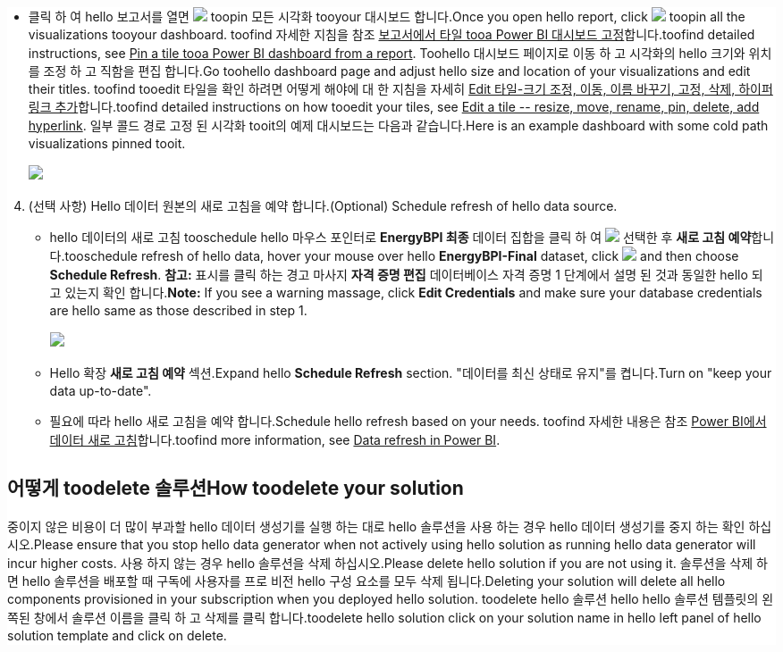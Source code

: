    * <span data-ttu-id="22a55-312">클릭 하 여 hello 보고서를 열면 ![](media/cortana-analytics-technical-guide-demand-forecast/PowerBIpic6.png) toopin 모든 시각화 tooyour 대시보드 합니다.</span><span class="sxs-lookup"><span data-stu-id="22a55-312">Once you open hello report, click ![](media/cortana-analytics-technical-guide-demand-forecast/PowerBIpic6.png) toopin all the visualizations tooyour dashboard.</span></span> <span data-ttu-id="22a55-313">toofind 자세한 지침을 참조 [보고서에서 타일 tooa Power BI 대시보드 고정](https://support.powerbi.com/knowledgebase/articles/430323-pin-a-tile-to-a-power-bi-dashboard-from-a-report)합니다.</span><span class="sxs-lookup"><span data-stu-id="22a55-313">toofind detailed instructions, see [Pin a tile tooa Power BI dashboard from a report](https://support.powerbi.com/knowledgebase/articles/430323-pin-a-tile-to-a-power-bi-dashboard-from-a-report).</span></span>
     <span data-ttu-id="22a55-314">Toohello 대시보드 페이지로 이동 하 고 시각화의 hello 크기와 위치를 조정 하 고 직함을 편집 합니다.</span><span class="sxs-lookup"><span data-stu-id="22a55-314">Go toohello dashboard page and adjust hello size and location of your visualizations and edit their titles.</span></span> <span data-ttu-id="22a55-315">toofind tooedit 타일을 확인 하려면 어떻게 해야에 대 한 지침을 자세히 [Edit 타일-크기 조정, 이동, 이름 바꾸기, 고정, 삭제, 하이퍼링크 추가](https://powerbi.microsoft.com/documentation/powerbi-service-edit-a-tile-in-a-dashboard/#rename)합니다.</span><span class="sxs-lookup"><span data-stu-id="22a55-315">toofind detailed instructions on how tooedit your tiles, see [Edit a tile -- resize, move, rename, pin, delete, add hyperlink](https://powerbi.microsoft.com/documentation/powerbi-service-edit-a-tile-in-a-dashboard/#rename).</span></span> <span data-ttu-id="22a55-316">일부 콜드 경로 고정 된 시각화 tooit의 예제 대시보드는 다음과 같습니다.</span><span class="sxs-lookup"><span data-stu-id="22a55-316">Here is an example dashboard with some cold path visualizations pinned tooit.</span></span>

     ![](media/cortana-analytics-technical-guide-demand-forecast/PowerBIpic7.png)
4. <span data-ttu-id="22a55-317">(선택 사항) Hello 데이터 원본의 새로 고침을 예약 합니다.</span><span class="sxs-lookup"><span data-stu-id="22a55-317">(Optional) Schedule refresh of hello data source.</span></span>

   * <span data-ttu-id="22a55-318">hello 데이터의 새로 고침 tooschedule hello 마우스 포인터로 **EnergyBPI 최종** 데이터 집합을 클릭 하 여 ![](media/cortana-analytics-technical-guide-demand-forecast/PowerBIpic3.png) 선택한 후 **새로 고침 예약**합니다.</span><span class="sxs-lookup"><span data-stu-id="22a55-318">tooschedule refresh of hello data, hover your mouse over hello **EnergyBPI-Final** dataset, click ![](media/cortana-analytics-technical-guide-demand-forecast/PowerBIpic3.png) and then choose **Schedule Refresh**.</span></span>
     <span data-ttu-id="22a55-319">**참고:** 표시를 클릭 하는 경고 마사지 **자격 증명 편집** 데이터베이스 자격 증명 1 단계에서 설명 된 것과 동일한 hello 되 고 있는지 확인 합니다.</span><span class="sxs-lookup"><span data-stu-id="22a55-319">**Note:** If you see a warning massage, click **Edit Credentials** and make sure your database credentials are hello same as those described in step 1.</span></span>

     ![](media/cortana-analytics-technical-guide-demand-forecast/PowerBIpic4.png)
   * <span data-ttu-id="22a55-320">Hello 확장 **새로 고침 예약** 섹션.</span><span class="sxs-lookup"><span data-stu-id="22a55-320">Expand hello **Schedule Refresh** section.</span></span> <span data-ttu-id="22a55-321">"데이터를 최신 상태로 유지"를 켭니다.</span><span class="sxs-lookup"><span data-stu-id="22a55-321">Turn on "keep your data up-to-date".</span></span>
   * <span data-ttu-id="22a55-322">필요에 따라 hello 새로 고침을 예약 합니다.</span><span class="sxs-lookup"><span data-stu-id="22a55-322">Schedule hello refresh based on your needs.</span></span> <span data-ttu-id="22a55-323">toofind 자세한 내용은 참조 [Power BI에서 데이터 새로 고침](https://powerbi.microsoft.com/documentation/powerbi-refresh-data/)합니다.</span><span class="sxs-lookup"><span data-stu-id="22a55-323">toofind more information, see [Data refresh in Power BI](https://powerbi.microsoft.com/documentation/powerbi-refresh-data/).</span></span>

## <a name="how-toodelete-your-solution"></a><span data-ttu-id="22a55-324">**어떻게 toodelete 솔루션**</span><span class="sxs-lookup"><span data-stu-id="22a55-324">**How toodelete your solution**</span></span>
<span data-ttu-id="22a55-325">중이지 않은 비용이 더 많이 부과할 hello 데이터 생성기를 실행 하는 대로 hello 솔루션을 사용 하는 경우 hello 데이터 생성기를 중지 하는 확인 하십시오.</span><span class="sxs-lookup"><span data-stu-id="22a55-325">Please ensure that you stop hello data generator when not actively using hello solution as running hello data generator will incur higher costs.</span></span> <span data-ttu-id="22a55-326">사용 하지 않는 경우 hello 솔루션을 삭제 하십시오.</span><span class="sxs-lookup"><span data-stu-id="22a55-326">Please delete hello solution if you are not using it.</span></span> <span data-ttu-id="22a55-327">솔루션을 삭제 하면 hello 솔루션을 배포할 때 구독에 사용자를 프로 비전 hello 구성 요소를 모두 삭제 됩니다.</span><span class="sxs-lookup"><span data-stu-id="22a55-327">Deleting your solution will delete all hello components provisioned in your subscription when you deployed hello solution.</span></span> <span data-ttu-id="22a55-328">toodelete hello 솔루션 hello hello 솔루션 템플릿의 왼쪽된 창에서 솔루션 이름을 클릭 하 고 삭제를 클릭 합니다.</span><span class="sxs-lookup"><span data-stu-id="22a55-328">toodelete hello solution click on your solution name in hello left panel of hello solution template and click on delete.</span></span>